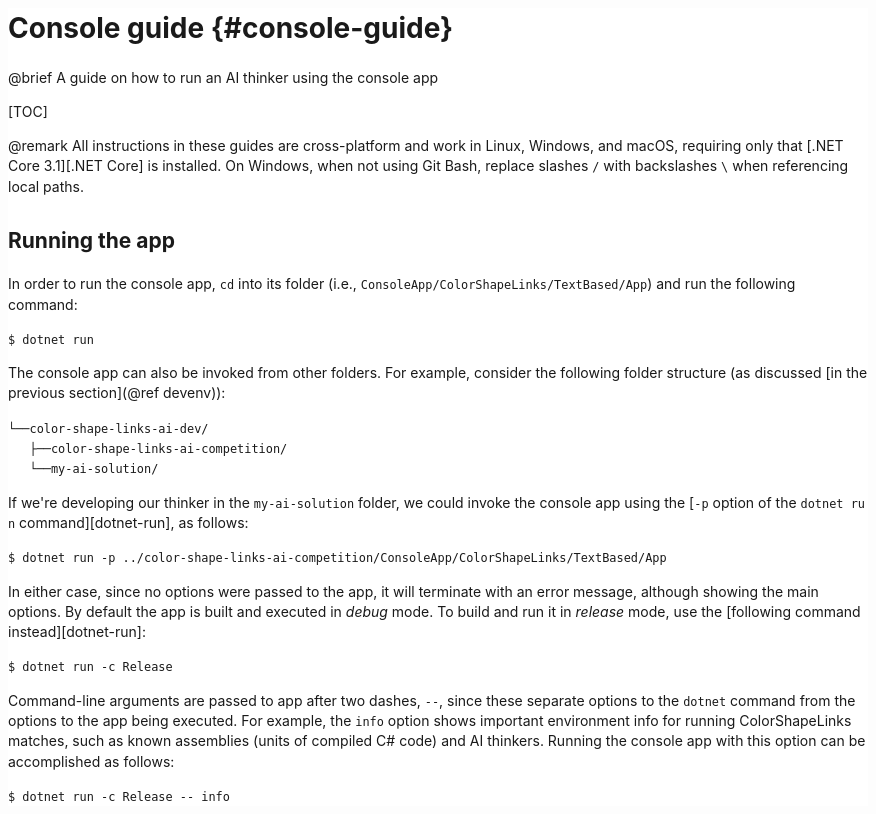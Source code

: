 # Console guide {#console-guide}

@brief A guide on how to run an AI thinker using the console app

[TOC]

@remark All instructions in these guides are cross-platform and work in Linux, Windows, and macOS, requiring only that [.NET Core 3.1][.NET Core] is
installed. On Windows, when not using Git Bash, replace slashes `/` with
backslashes `\` when referencing local paths.

## Running the app

In order to run the console app, `cd` into its folder (i.e.,
`ConsoleApp/ColorShapeLinks/TextBased/App`) and run the following command:

```
$ dotnet run
```

The console app can also be invoked from other folders. For example, consider
the following folder structure (as discussed
[in the previous section](@ref devenv)):

```
└──color-shape-links-ai-dev/
   ├──color-shape-links-ai-competition/
   └──my-ai-solution/
```

If we're developing our thinker in the `my-ai-solution` folder, we could invoke
the console app using the [`-p` option of the `dotnet run` command][dotnet-run],
as follows:

```
$ dotnet run -p ../color-shape-links-ai-competition/ConsoleApp/ColorShapeLinks/TextBased/App
```

In either case, since no options were passed to the app, it will terminate with
an error message, although showing the main options. By default the app is built
and executed in _debug_ mode. To build and run it in _release_ mode, use the [following command instead][dotnet-run]:

```
$ dotnet run -c Release
```

Command-line arguments are passed to app after two dashes, `--`, since these
separate options to the `dotnet` command from the options to the app being
executed. For example, the `info` option shows important environment info
for running ColorShapeLinks matches, such as known assemblies (units of
compiled C# code) and AI thinkers. Running the console app with this option
can be accomplished as follows:

```
$ dotnet run -c Release -- info
```
